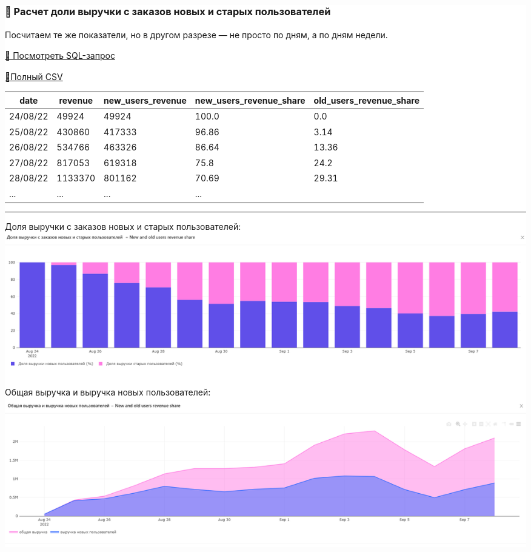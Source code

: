 ### 📌 Расчет доли выручки с заказов новых и старых пользователей

Посчитаем те же показатели, но в другом разрезе — не просто по дням, а по дням недели.

[📄 Посмотреть SQL-запрос](product-metrics/5-new-users-revenue/query.sql)

[📁Полный CSV](product-metrics/5-new-users-revenue/result.csv)

| date     | revenue | new_users_revenue | new_users_revenue_share | old_users_revenue_share |
| -------- | ------- | ----------------- | ----------------------- | ----------------------- |
| 24/08/22 | 49924   | 49924             | 100.0                   | 0.0                     |
| 25/08/22 | 430860  | 417333            | 96.86                   | 3.14                    |
| 26/08/22 | 534766  | 463326            | 86.64                   | 13.36                   |
| 27/08/22 | 817053  | 619318            | 75.8                    | 24.2                    |
| 28/08/22 | 1133370 | 801162            | 70.69                   | 29.31                   |
| ...      | ...     | ...               | ...                     |

---

Доля выручки с заказов новых и старых пользователей:
![Доля выручки с заказов новых и старых пользователей](product-metrics/5-new-users-revenue/image-1.png)

Общая выручка и выручка новых пользователей:
![Общая выручка и выручка новых пользователей](product-metrics/5-new-users-revenue/image-2.png)
